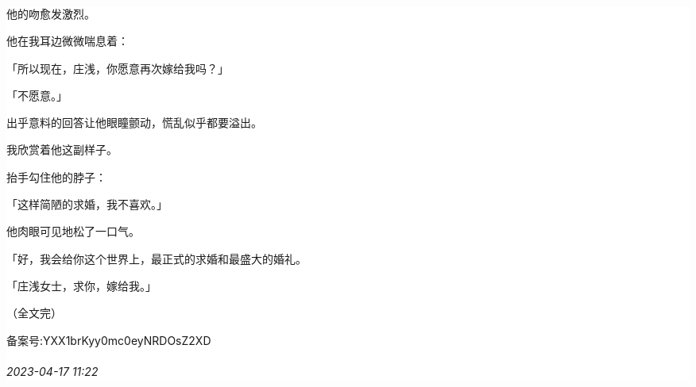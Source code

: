 
他的吻愈发激烈。


他在我耳边微微喘息着：


「所以现在，庄浅，你愿意再次嫁给我吗？」


「不愿意。」


出乎意料的回答让他眼瞳颤动，慌乱似乎都要溢出。


我欣赏着他这副样子。


抬手勾住他的脖子：


「这样简陋的求婚，我不喜欢。」


他肉眼可见地松了一口气。


「好，我会给你这个世界上，最正式的求婚和最盛大的婚礼。


「庄浅女士，求你，嫁给我。」


（全文完）


备案号:YXX1brKyy0mc0eyNRDOsZ2XD


###### 2023-04-17 11:22
